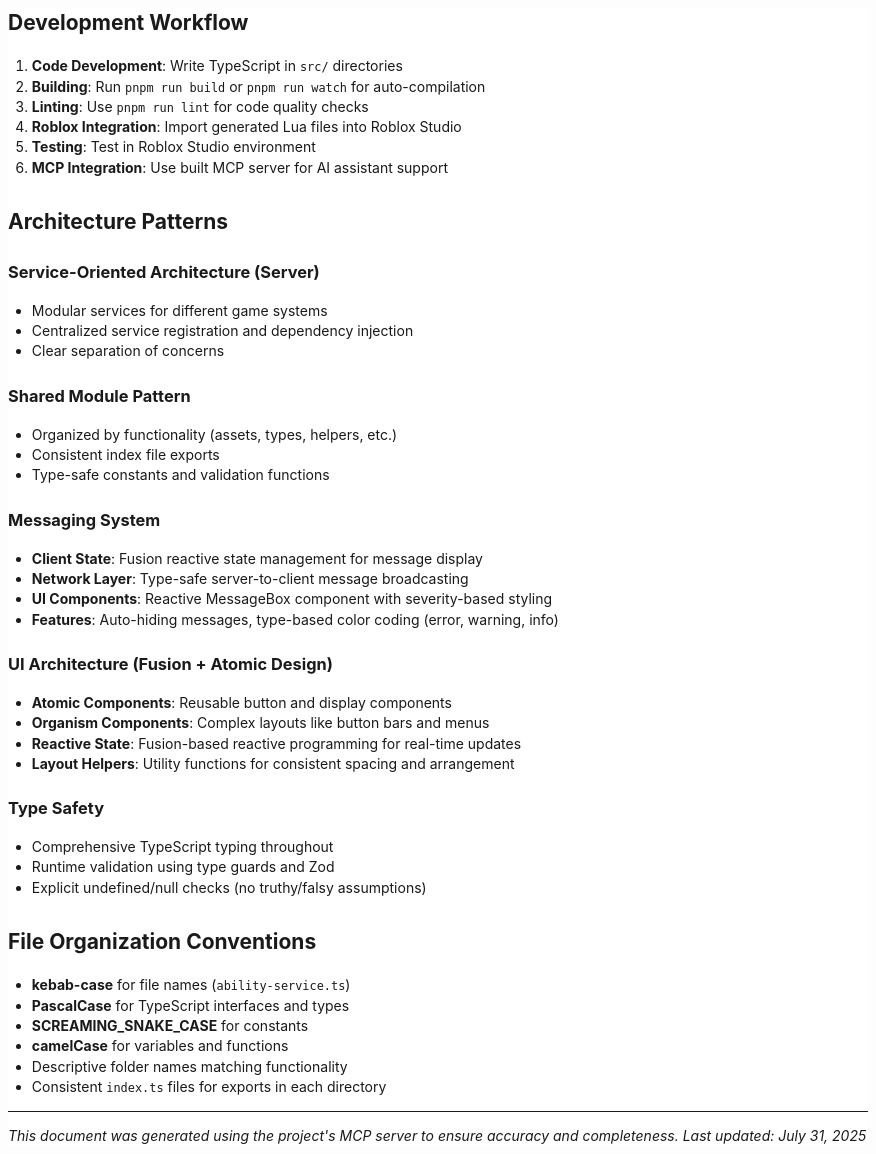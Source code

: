 ## Development Workflow

1. **Code Development**: Write TypeScript in `src/` directories
2. **Building**: Run `pnpm run build` or `pnpm run watch` for auto-compilation
3. **Linting**: Use `pnpm run lint` for code quality checks
4. **Roblox Integration**: Import generated Lua files into Roblox Studio
5. **Testing**: Test in Roblox Studio environment
6. **MCP Integration**: Use built MCP server for AI assistant support

## Architecture Patterns

### Service-Oriented Architecture (Server)

- Modular services for different game systems
- Centralized service registration and dependency injection
- Clear separation of concerns

### Shared Module Pattern

- Organized by functionality (assets, types, helpers, etc.)
- Consistent index file exports
- Type-safe constants and validation functions

### Messaging System

- **Client State**: Fusion reactive state management for message display
- **Network Layer**: Type-safe server-to-client message broadcasting  
- **UI Components**: Reactive MessageBox component with severity-based styling
- **Features**: Auto-hiding messages, type-based color coding (error, warning, info)

### UI Architecture (Fusion + Atomic Design)

- **Atomic Components**: Reusable button and display components
- **Organism Components**: Complex layouts like button bars and menus
- **Reactive State**: Fusion-based reactive programming for real-time updates
- **Layout Helpers**: Utility functions for consistent spacing and arrangement

### Type Safety

- Comprehensive TypeScript typing throughout
- Runtime validation using type guards and Zod
- Explicit undefined/null checks (no truthy/falsy assumptions)

## File Organization Conventions

- **kebab-case** for file names (`ability-service.ts`)
- **PascalCase** for TypeScript interfaces and types
- **SCREAMING_SNAKE_CASE** for constants
- **camelCase** for variables and functions
- Descriptive folder names matching functionality
- Consistent `index.ts` files for exports in each directory

---

*This document was generated using the project's MCP server to ensure accuracy and completeness. Last updated: July 31, 2025*
